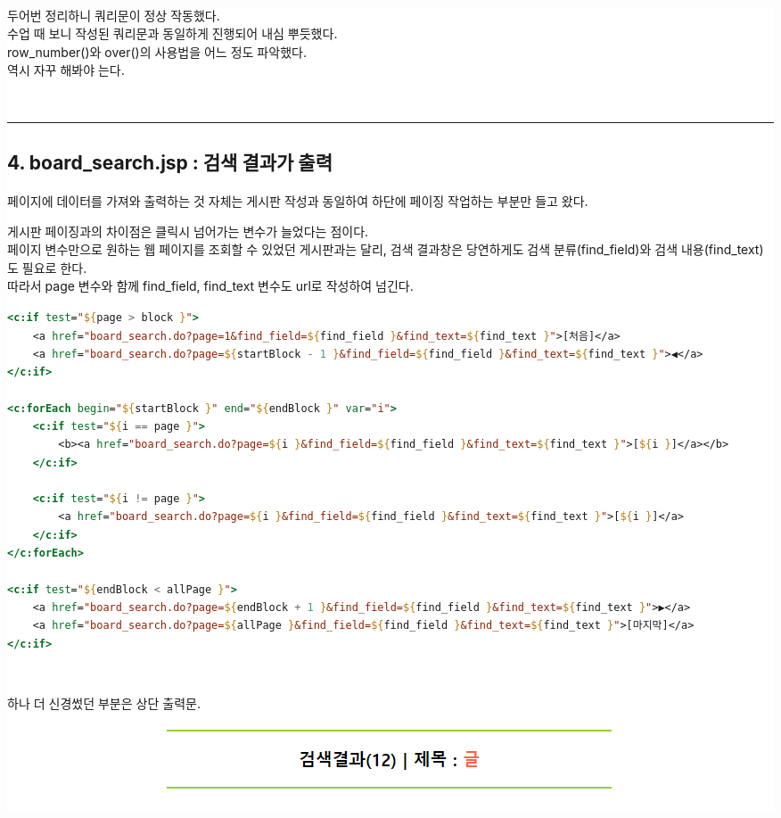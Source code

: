 두어번 정리하니 쿼리문이 정상 작동했다.  
수업 때 보니 작성된 쿼리문과 동일하게 진행되어 내심 뿌듯했다.  
row_number()와 over()의 사용법을 어느 정도 파악했다.  
역시 자꾸 해봐야 는다.  

<br>

---
## 4. board_search.jsp : 검색 결과가 출력
페이지에 데이터를 가져와 출력하는 것 자체는 게시판 작성과 동일하여 하단에 페이징 작업하는 부분만 들고 왔다.  


게시판 페이징과의 차이점은 클릭시 넘어가는 변수가 늘었다는 점이다.  
페이지 변수만으로 원하는 웹 페이지를 조회할 수 있었던 게시판과는 달리, 검색 결과창은 당연하게도 검색 분류(find_field)와 검색 내용(find_text)도 필요로 한다.  
따라서 page 변수와 함께 find_field, find_text 변수도 url로 작성하여 넘긴다.   


```jsp
<c:if test="${page > block }">
	<a href="board_search.do?page=1&find_field=${find_field }&find_text=${find_text }">[처음]</a>
	<a href="board_search.do?page=${startBlock - 1 }&find_field=${find_field }&find_text=${find_text }">◀</a>
</c:if>
		
<c:forEach begin="${startBlock }" end="${endBlock }" var="i">
	<c:if test="${i == page }">
		<b><a href="board_search.do?page=${i }&find_field=${find_field }&find_text=${find_text }">[${i }]</a></b>
	</c:if>
			
	<c:if test="${i != page }">
		<a href="board_search.do?page=${i }&find_field=${find_field }&find_text=${find_text }">[${i }]</a>
	</c:if>
</c:forEach>
		
<c:if test="${endBlock < allPage }">
	<a href="board_search.do?page=${endBlock + 1 }&find_field=${find_field }&find_text=${find_text }">▶</a>
	<a href="board_search.do?page=${allPage }&find_field=${find_field }&find_text=${find_text }">[마지막]</a>
</c:if>
```

<br>

하나 더 신경썼던 부분은 상단 출력문.  

<p align="center"><img src="../assets/img/images/210518/01.png"></p>
